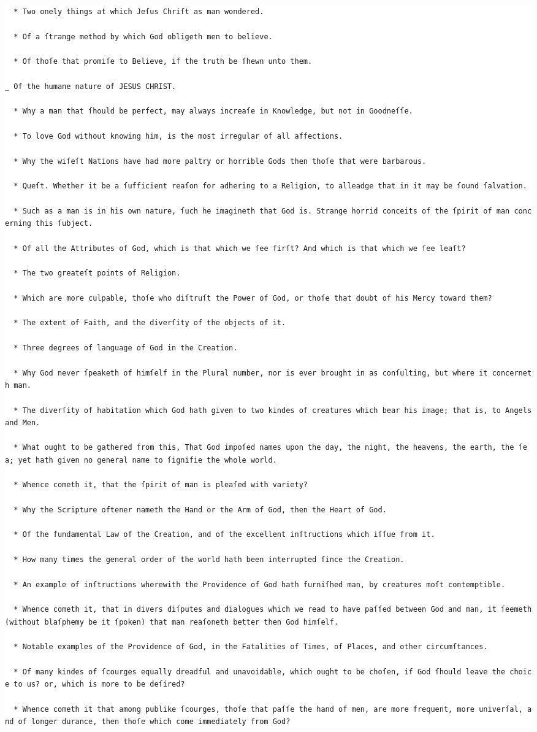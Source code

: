       * Two onely things at which Jeſus Chriſt as man wondered.

      * Of a ſtrange method by which God obligeth men to believe.

      * Of thoſe that promiſe to Believe, if the truth be ſhewn unto them.

    _ Of the humane nature of JESUS CHRIST.

      * Why a man that ſhould be perfect, may always increaſe in Knowledge, but not in Goodneſſe.

      * To love God without knowing him, is the most irregular of all affections.

      * Why the wiſeſt Nations have had more paltry or horrible Gods then thoſe that were barbarous.

      * Queſt. Whether it be a ſufficient reaſon for adhering to a Religion, to alleadge that in it may be ſound ſalvation.

      * Such as a man is in his own nature, ſuch he imagineth that God is. Strange horrid conceits of the ſpirit of man concerning this ſubject.

      * Of all the Attributes of God, which is that which we ſee firſt? And which is that which we ſee leaſt?

      * The two greateſt points of Religion.

      * Which are more culpable, thoſe who diſtruſt the Power of God, or thoſe that doubt of his Mercy toward them?

      * The extent of Faith, and the diverſity of the objects of it.

      * Three degrees of language of God in the Creation.

      * Why God never ſpeaketh of himſelf in the Plural number, nor is ever brought in as conſulting, but where it concerneth man.

      * The diverſity of habitation which God hath given to two kindes of creatures which bear his image; that is, to Angels and Men.

      * What ought to be gathered from this, That God impoſed names upon the day, the night, the heavens, the earth, the ſea; yet hath given no general name to ſignifie the whole world.

      * Whence cometh it, that the ſpirit of man is pleaſed with variety?

      * Why the Scripture oftener nameth the Hand or the Arm of God, then the Heart of God.

      * Of the fundamental Law of the Creation, and of the excellent inſtructions which iſſue from it.

      * How many times the general order of the world hath been interrupted ſince the Creation.

      * An example of inſtructions wherewith the Providence of God hath furniſhed man, by creatures moſt contemptible.

      * Whence cometh it, that in divers diſputes and dialogues which we read to have paſſed between God and man, it ſeemeth (without blaſphemy be it ſpoken) that man reaſoneth better then God himſelf.

      * Notable examples of the Providence of God, in the Fatalities of Times, of Places, and other circumſtances.

      * Of many kindes of ſcourges equally dreadful and unavoidable, which ought to be choſen, if God ſhould leave the choice to us? or, which is more to be deſired?

      * Whence cometh it that among publike ſcourges, thoſe that paſſe the hand of men, are more frequent, more univerſal, and of longer durance, then thoſe which come immediately from God?
